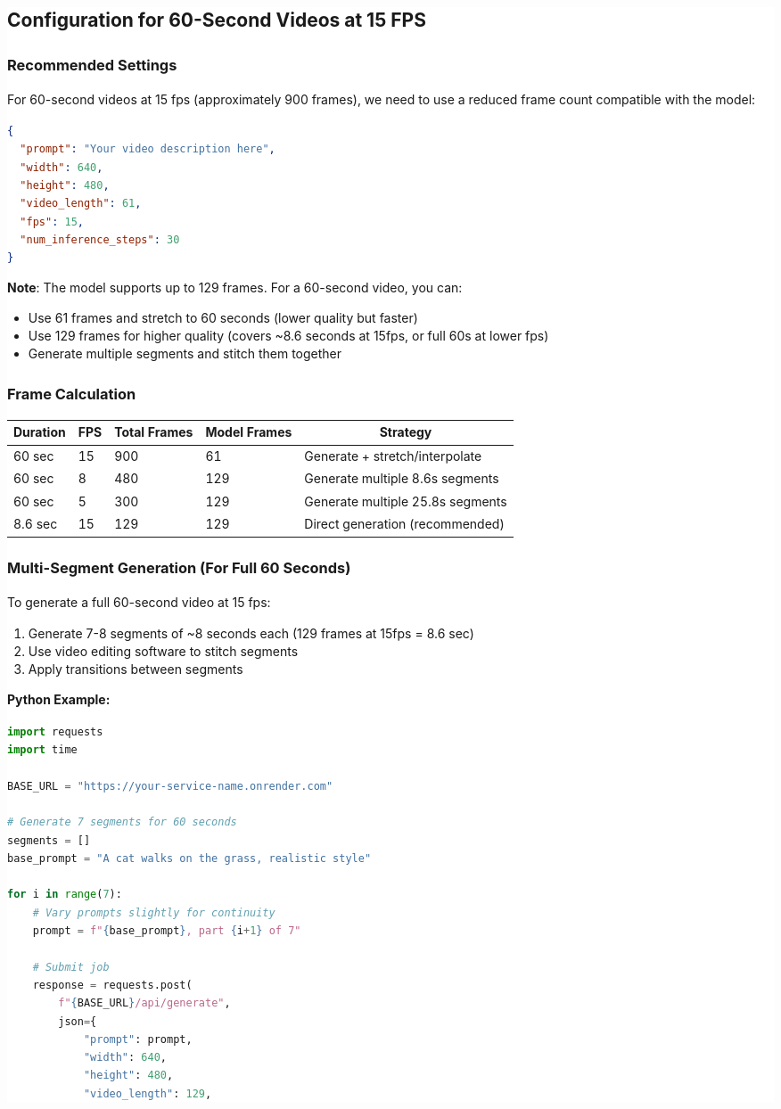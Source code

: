 ## Configuration for 60-Second Videos at 15 FPS

### Recommended Settings

For 60-second videos at 15 fps (approximately 900 frames), we need to use a reduced frame count compatible with the model:

```json
{
  "prompt": "Your video description here",
  "width": 640,
  "height": 480,
  "video_length": 61,
  "fps": 15,
  "num_inference_steps": 30
}
```

**Note**: The model supports up to 129 frames. For a 60-second video, you can:
- Use 61 frames and stretch to 60 seconds (lower quality but faster)
- Use 129 frames for higher quality (covers ~8.6 seconds at 15fps, or full 60s at lower fps)
- Generate multiple segments and stitch them together

### Frame Calculation

| Duration | FPS | Total Frames | Model Frames | Strategy |
|----------|-----|--------------|--------------|----------|
| 60 sec | 15 | 900 | 61 | Generate + stretch/interpolate |
| 60 sec | 8 | 480 | 129 | Generate multiple 8.6s segments |
| 60 sec | 5 | 300 | 129 | Generate multiple 25.8s segments |
| 8.6 sec | 15 | 129 | 129 | Direct generation (recommended) |

### Multi-Segment Generation (For Full 60 Seconds)

To generate a full 60-second video at 15 fps:

1. Generate 7-8 segments of ~8 seconds each (129 frames at 15fps = 8.6 sec)
2. Use video editing software to stitch segments
3. Apply transitions between segments

**Python Example:**
```python
import requests
import time

BASE_URL = "https://your-service-name.onrender.com"

# Generate 7 segments for 60 seconds
segments = []
base_prompt = "A cat walks on the grass, realistic style"

for i in range(7):
    # Vary prompts slightly for continuity
    prompt = f"{base_prompt}, part {i+1} of 7"
    
    # Submit job
    response = requests.post(
        f"{BASE_URL}/api/generate",
        json={
            "prompt": prompt,
            "width": 640,
            "height": 480,
            "video_length": 129,
```